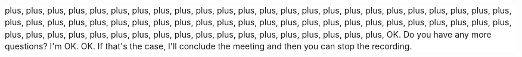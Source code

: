plus, plus, plus, plus, plus, plus, plus, plus, plus, plus, plus, plus, plus, plus, plus, plus, plus, plus, plus, plus, plus, plus, plus, plus, plus, plus, plus, plus, plus, plus, plus, plus, plus, plus, plus, plus, plus, plus, plus, plus, plus, plus, plus, plus, plus, plus, plus, plus, plus, plus, plus, plus, plus, plus, plus, plus, plus, plus, plus, plus, plus, plus, plus, plus, plus, plus, OK. Do you have any more questions? I'm OK. OK. If that's the case, I'll conclude the meeting and then you can stop the recording.
